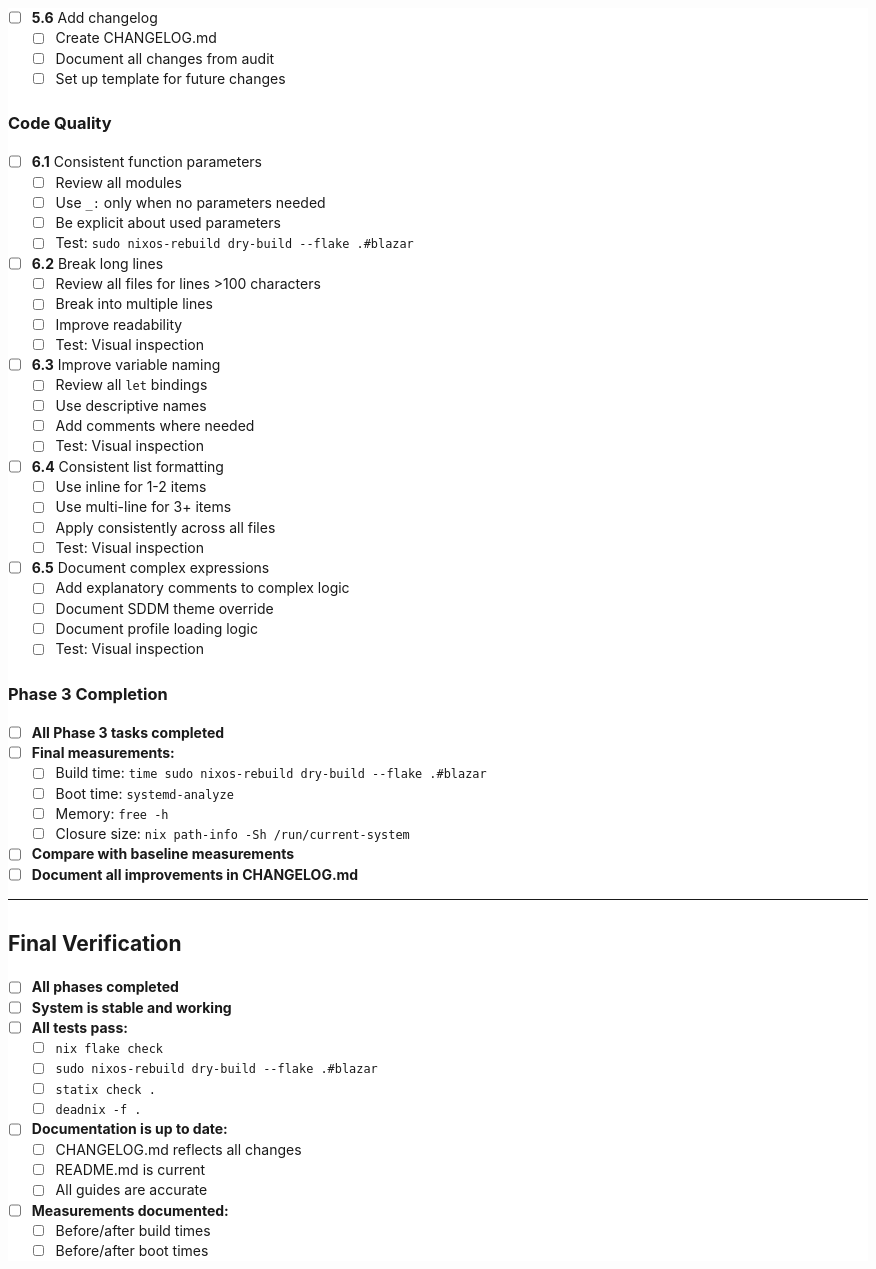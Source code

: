 - [ ] **5.6** Add changelog
  - [ ] Create CHANGELOG.md
  - [ ] Document all changes from audit
  - [ ] Set up template for future changes

### Code Quality

- [ ] **6.1** Consistent function parameters
  - [ ] Review all modules
  - [ ] Use `_:` only when no parameters needed
  - [ ] Be explicit about used parameters
  - [ ] Test: `sudo nixos-rebuild dry-build --flake .#blazar`

- [ ] **6.2** Break long lines
  - [ ] Review all files for lines >100 characters
  - [ ] Break into multiple lines
  - [ ] Improve readability
  - [ ] Test: Visual inspection

- [ ] **6.3** Improve variable naming
  - [ ] Review all `let` bindings
  - [ ] Use descriptive names
  - [ ] Add comments where needed
  - [ ] Test: Visual inspection

- [ ] **6.4** Consistent list formatting
  - [ ] Use inline for 1-2 items
  - [ ] Use multi-line for 3+ items
  - [ ] Apply consistently across all files
  - [ ] Test: Visual inspection

- [ ] **6.5** Document complex expressions
  - [ ] Add explanatory comments to complex logic
  - [ ] Document SDDM theme override
  - [ ] Document profile loading logic
  - [ ] Test: Visual inspection

### Phase 3 Completion

- [ ] **All Phase 3 tasks completed**
- [ ] **Final measurements:**
  - [ ] Build time: `time sudo nixos-rebuild dry-build --flake .#blazar`
  - [ ] Boot time: `systemd-analyze`
  - [ ] Memory: `free -h`
  - [ ] Closure size: `nix path-info -Sh /run/current-system`
- [ ] **Compare with baseline measurements**
- [ ] **Document all improvements in CHANGELOG.md**

---

## Final Verification

- [ ] **All phases completed**
- [ ] **System is stable and working**
- [ ] **All tests pass:**
  - [ ] `nix flake check`
  - [ ] `sudo nixos-rebuild dry-build --flake .#blazar`
  - [ ] `statix check .`
  - [ ] `deadnix -f .`
- [ ] **Documentation is up to date:**
  - [ ] CHANGELOG.md reflects all changes
  - [ ] README.md is current
  - [ ] All guides are accurate
- [ ] **Measurements documented:**
  - [ ] Before/after build times
  - [ ] Before/after boot times
